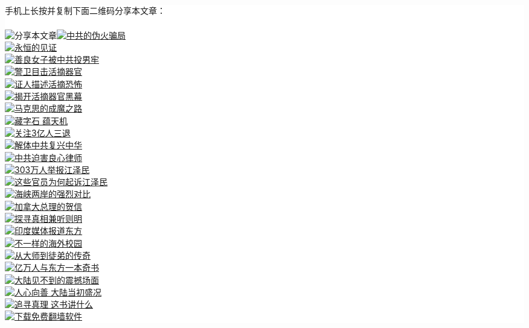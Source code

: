 ####
手机上长按并复制下面二维码分享本文章：<br><br><img src="http://www.hehaibao.com/qr/index.php?m=1&e=L&p=10&t=&d=https://github.com/asdfghy6/djy/blob/master/gb/19/9/7/n11505371.md%231" title="分享本文章"></td><td VALIGN=TOP><a href="https://github.com/asdfghy6/djy/blob/master/gb/16/1/21/n4622075.md?dfh#1" target="_blank"><img src="https://raw.githubusercontent.com/asdfghy6/djy/master/gb/300/wei-f1.jpg" title="中共的伪火骗局"  alt="中共的伪火骗局"></a><br><a href="https://github.com/asdfghy6/yh/blob/master/README.md?dfh#1" target="_blank"><img src="https://raw.githubusercontent.com/asdfghy6/djy/master/gb/300/yong-h.jpg" title="永恒的见证"  alt="永恒的见证"></a><br><a href="https://github.com/asdfghy6/djy/blob/master/gb/13/9/29/n3974789.md?dfh#1" target="_blank"><img src="https://raw.githubusercontent.com/asdfghy6/djy/master/gb/300/shang-lnz.jpg" title="善良女子被中共投男牢"  alt="善良女子被中共投男牢"></a><br><a href="https://github.com/asdfghy6/djy/blob/master/gb/16/3/16/n4663449.md?dfh#1" target="_blank"><img src="https://raw.githubusercontent.com/asdfghy6/djy/master/gb/300/huo-z3.jpg" title="警卫目击活摘器官"  alt="警卫目击活摘器官"></a><br><a href="https://github.com/asdfghy6/djy/blob/master/gb/16/8/7/n8177641.md?dfh#1" target="_blank"><img src="https://raw.githubusercontent.com/asdfghy6/djy/master/gb/300/huo-z4.jpg" title="证人描述活摘恐怖"  alt="证人描述活摘恐怖"></a><br><a href="https://github.com/asdfghy6/djy/blob/master/gb/10/4/19/n2881569.md?dfh#1" target="_blank"><img src="https://raw.githubusercontent.com/asdfghy6/djy/master/gb/300/huo-z1.jpg" title="揭开活摘器官黑幕"  alt="揭开活摘器官黑幕"></a><br><a href="https://github.com/asdfghy6/djy/blob/master/gb/10/11/7/n3077476.md?dfh#1" target="_blank"><img src="https://raw.githubusercontent.com/asdfghy6/djy/master/gb/300/ma-ks.jpg" title="马克思的成魔之路"  alt="马克思的成魔之路"></a><br><a href="https://github.com/asdfghy6/djy/blob/master/gb/14/6/9/n4173977.md?dfh#1" target="_blank"><img src="https://raw.githubusercontent.com/asdfghy6/djy/master/gb/300/chang-zs.jpg" title="藏字石 蕴天机"  alt="藏字石 蕴天机"></a><br><a href="https://github.com/asdfghy6/djy/blob/master/gb/18/5/10/n10381511.md?dfh#1" target="_blank"><img src="https://raw.githubusercontent.com/asdfghy6/djy/master/gb/300/st1.jpg" title="关注3亿人三退"  alt="关注3亿人三退"></a><br><a href="https://github.com/asdfghy6/djy/blob/master/gb/18/3/21/n10237682.md?dfh#1" target="_blank"><img src="https://raw.githubusercontent.com/asdfghy6/djy/master/gb/300/jie-t.jpg" title="解体中共复兴中华"  alt="解体中共复兴中华"></a><br><a href="https://github.com/asdfghy6/djy/blob/master/gb/9/2/9/n2422991.md?dfh#1" target="_blank"><img src="https://raw.githubusercontent.com/asdfghy6/djy/master/gb/300/gao-zs.jpg" title="中共迫害良心律师"  alt="中共迫害良心律师"></a><br><a href="https://github.com/asdfghy6/djy/blob/master/gb/18/12/9/n10900044.md?dfh#1" target="_blank"><img src="https://raw.githubusercontent.com/asdfghy6/djy/master/gb/300/sj1.jpg" title="303万人举报江泽民"  alt="303万人举报江泽民"></a><br><a href="https://github.com/asdfghy6/djy/blob/master/gb/18/8/28/n10672014.md?dfh#1" target="_blank"><img src="https://raw.githubusercontent.com/asdfghy6/djy/master/gb/300/sj2.jpg" title="这些官员为何起诉江泽民"  alt="这些官员为何起诉江泽民"></a><br><a href="https://github.com/asdfghy6/djy/blob/master/gb/8/12/18/n2367165.md?dfh#1" target="_blank"><img src="https://raw.githubusercontent.com/asdfghy6/djy/master/gb/300/liangan.jpg" title="海峡两岸的强烈对比"  alt="海峡两岸的强烈对比"></a><br><a href="https://github.com/asdfghy6/djy/blob/master/gb/15/5/5/n4427238.md?dfh#1" target="_blank"><img src="https://raw.githubusercontent.com/asdfghy6/djy/master/gb/300/jia-ndzl.jpg" title="加拿大总理的贺信"  alt="加拿大总理的贺信"></a><br><a href="https://github.com/asdfghy6/djy/blob/master/gb/11/6/17/n3289382.md?dfh#1" target="_blank">
<img src="https://raw.githubusercontent.com/asdfghy6/djy/master/gb/300/xiao-wd.jpg" title="探寻真相兼听则明"  alt="探寻真相兼听则明"></a><br><a href="https://github.com/asdfghy6/djy/blob/master/gb/18/10/27/n10812623.md?dfh#1" target="_blank"><img src="https://raw.githubusercontent.com/asdfghy6/djy/master/gb/300/yindu.jpg" title="印度媒体报道东方"  alt="印度媒体报道东方"></a><br><a href="https://github.com/asdfghy6/djy/blob/master/gb/18/6/9/n10469652.md?dfh#1" target="_blank"><img src="https://raw.githubusercontent.com/asdfghy6/djy/master/gb/300/xie-j.jpg" title="不一样的海外校园"  alt="不一样的海外校园"></a><br><a href="https://github.com/asdfghy6/djy/blob/master/gb/7/4/5/n1669415.md?dfh#1" target="_blank"><img src="https://raw.githubusercontent.com/asdfghy6/djy/master/gb/300/li-up.jpg" title="从大师到徒弟的传奇"  alt="从大师到徒弟的传奇"></a><br><a href="https://github.com/asdfghy6/djy/blob/master/gb/17/5/26/n9191512.md?dfh#1" target="_blank"><img src="https://raw.githubusercontent.com/asdfghy6/djy/master/gb/300/zfl2.jpg" title="亿万人与东方一本奇书"  alt="亿万人与东方一本奇书"></a><br><a href="https://github.com/asdfghy6/djy/blob/master/gb/13/11/27/n4020290.md?dfh#1" target="_blank"><img src="https://raw.githubusercontent.com/asdfghy6/djy/master/gb/300/zhen-h.jpg" title="大陆见不到的震撼场面"  alt="大陆见不到的震撼场面"></a><br><a href="https://github.com/asdfghy6/djy/blob/master/gb/15/7/17/n4482910.md?dfh#1" target="_blank"><img src="https://raw.githubusercontent.com/asdfghy6/djy/master/gb/300/dalu-sk.jpg" title="人心向善 大陆当初盛况"  alt="人心向善 大陆当初盛况"></a><br><a href="https://github.com/asdfghy6/djy/blob/master/gb/9/10/15/n2689419.md?dfh#1" target="_blank"><img src="https://raw.githubusercontent.com/asdfghy6/djy/master/gb/300/zfl1.jpg" title="追寻真理 这书讲什么"  alt="追寻真理 这书讲什么"></a><br><a href="https://github.com/asdfghy6/fq/blob/master/README.md?dfh#1" target="_blank"><img src="https://raw.githubusercontent.com/asdfghy6/djy/master/gb/300/fq1.jpg" title="下载免费翻墙软件"  alt="下载免费翻墙软件"></a><br></td></tr></table>
